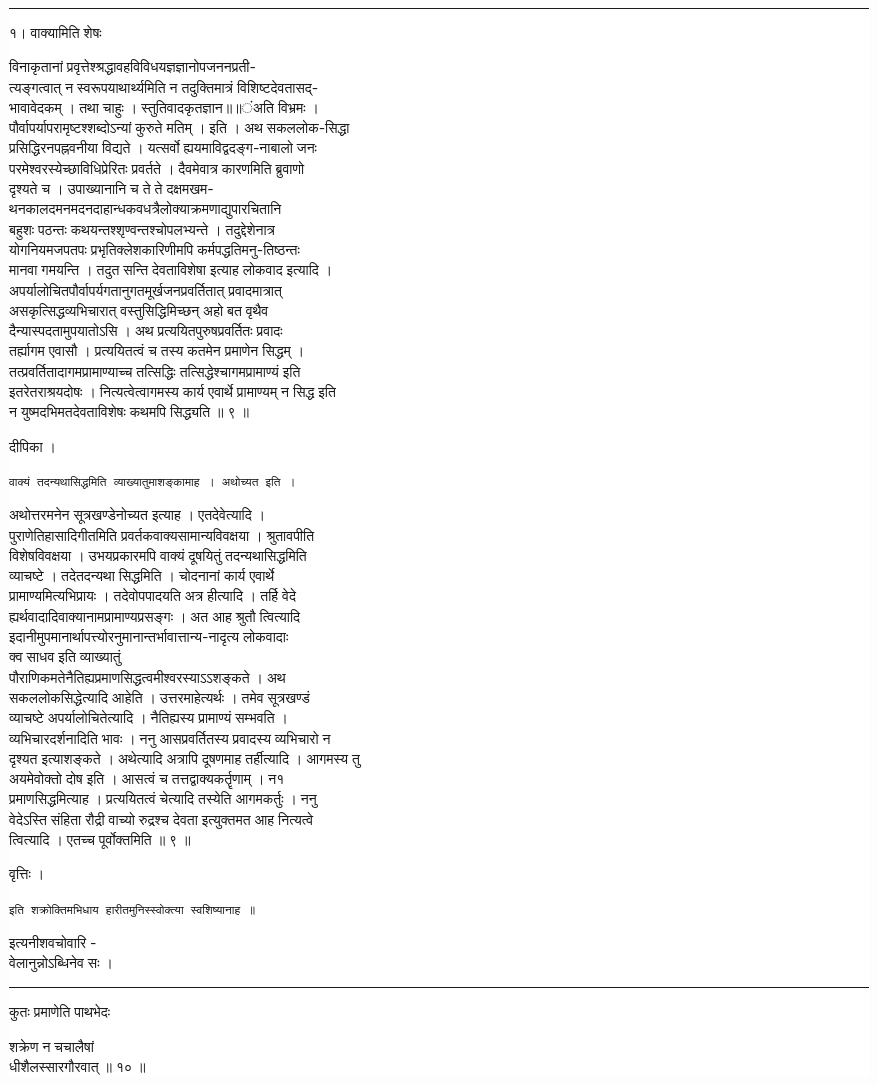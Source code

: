 ______________________________  
१। वाक्यामिति शेषः  
  
विनाकृतानां प्रवृत्तेश्श्रद्धावहविविधयज्ञज्ञानोपजननप्रती-  
त्यङ्गत्वात् न स्वरूपयाथार्थ्यमिति न तदुक्तिमात्रं विशिष्टदेवतासद्-  
भावावेदकम् । तथा चाहुः । स्तुतिवादकृतज्ञान॥॥ंअति विभ्रमः ।   
पौर्वापर्यापरामृष्टश्शब्दोऽन्यां कुरुते मतिम् । इति । अथ सकललोक-सिद्धा   
प्रसिद्धिरनपह्नवनीया विद्यते । यत्सर्वो ह्ययमाविद्वदङ्ग-नाबालो जनः   
परमेश्वरस्येच्छाविधिप्रेरितः प्रवर्तते । दैवमेवात्र कारणमिति ब्रुवाणो   
दृश्यते च । उपाख्यानानि च ते ते दक्षमखम-  
थनकालदमनमदनदाहान्धकवधत्रैलोक्याक्रमणाद्युपारचितानि   
बहुशः पठन्तः कथयन्तश्शृण्वन्तश्चोपलभ्यन्ते । तदुद्देशेनात्र   
योगनियमजपतपः प्रभृतिक्लेशकारिणीमपि कर्मपद्धतिमनु-तिष्ठन्तः   
मानवा गमयन्ति । तदुत सन्ति देवताविशेषा इत्याह लोकवाद इत्यादि ।   
अपर्यालोचितपौर्वापर्यगतानुगतमूर्खजनप्रवर्तितात् प्रवादमात्रात्   
असकृत्सिद्धव्यभिचारात् वस्तुसिद्धिमिच्छन् अहो बत वृथैव   
दैन्यास्पदतामुपयातोऽसि । अथ प्रत्ययितपुरुषप्रवर्तितः प्रवादः   
तर्ह्यागम एवासौ । प्रत्ययितत्वं च तस्य कतमेन प्रमाणेन सिद्धम् ।   
तत्प्रवर्तितादागमप्रामाण्याच्च तत्सिद्धिः तत्सिद्धेश्चागमप्रामाण्यं इति   
इतरेतराश्रयदोषः । नित्यत्वेत्वागमस्य कार्य एवार्थे प्रामाण्यम् न सिद्ध इति   
न युष्मदभिमतदेवताविशेषः कथमपि सिद्ध्यति ॥ ९ ॥  
  
दीपिका ।  
  
	वाक्यं तदन्यथासिद्धमिति व्याख्यातुमाशङ्कामाह । अथोच्यत इति ।   
अथोत्तरमनेन सूत्रखण्डेनोच्यत इत्याह । एतदेवेत्यादि ।   
पुराणेतिहासादिगीतमिति प्रवर्तकवाक्यसामान्यविवक्षया । श्रुतावपीति   
विशेषविवक्षया । उभयप्रकारमपि वाक्यं दूषयितुं तदन्यथासिद्धमिति   
व्याचष्टे । तदेतदन्यथा सिद्धमिति । चोदनानां कार्य एवार्थे   
प्रामाण्यमित्यभिप्रायः । तदेवोपपादयति अत्र हीत्यादि । तर्हि वेदे   
ह्यर्थवादादिवाक्यानामप्रामाण्यप्रसङ्गः । अत आह श्रुतौ त्वित्यादि   
इदानीमुपमानार्थापत्त्योरनुमानान्तर्भावात्तान्य-नादृत्य लोकवादाः   
क्व साधव इति व्याख्यातुं   
पौराणिकमतेनैतिह्यप्रमाणसिद्धत्वमीश्वरस्याऽऽशङ्कते । अथ   
सकललोकसिद्धेत्यादि आहेति । उत्तरमाहेत्यर्थः । तमेव सूत्रखण्डं   
व्याचष्टे अपर्यालोचितेत्यादि । नैतिह्यस्य प्रामाण्यं सम्भवति ।   
व्यभिचारदर्शनादिति भावः । ननु आसप्रवर्तितस्य प्रवादस्य व्यभिचारो न   
दृश्यत इत्याशङ्कते । अथेत्यादि अत्रापि दूषणमाह तर्हीत्यादि । आगमस्य तु   
अयमेवोक्तो दोष इति । आसत्वं च तत्तद्वाक्यकर्तॄणाम् । न१   
प्रमाणसिद्धमित्याह । प्रत्ययितत्वं चेत्यादि तस्येति आगमकर्तुः । ननु   
वेदेऽस्ति संहिता रौद्री वाच्यो रुद्रश्च देवता इत्युक्तमत आह नित्यत्वे   
त्वित्यादि । एतच्च पूर्वोक्तमिति ॥ ९ ॥  
  
वृत्तिः ।  
  
	इति शक्रोक्तिमभिधाय हारीतमुनिस्स्वोक्त्या स्वशिष्यानाह ॥  
  
इत्यनीशवचोवारि -  
वेलानुन्नोऽब्धिनेव सः ।  
______________________________  
कुतः प्रमाणेति पाथभेदः  
    
  
शक्रेण न चचालैषां  
धीशैलस्सारगौरवात् ॥ १० ॥  
  